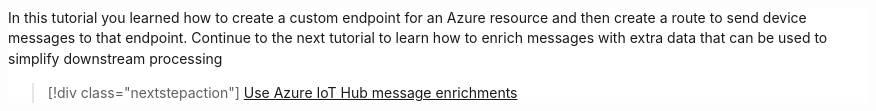 In this tutorial you learned how to create a custom endpoint for an Azure resource and then create a route to send device messages to that endpoint. Continue to the next tutorial to learn how to enrich messages with extra data that can be used to simplify downstream processing

> [!div class="nextstepaction"]
> [Use Azure IoT Hub message enrichments](tutorial-message-enrichments.md)
